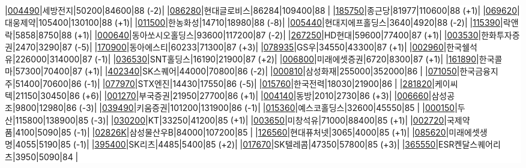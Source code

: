 |[004490](https://finance.daum.net/quotes/A004490)|세방전지|50200|84600|88 (-2)|
|[086280](https://finance.daum.net/quotes/A086280)|현대글로비스|86284|109400|88 |
|[185750](https://finance.daum.net/quotes/A185750)|종근당|81977|110600|88 (+1)|
|[069620](https://finance.daum.net/quotes/A069620)|대웅제약|105400|130100|88 (+1)|
|[011500](https://finance.daum.net/quotes/A011500)|한농화성|14710|18980|88 (-8)|
|[005440](https://finance.daum.net/quotes/A005440)|현대지에프홀딩스|3640|4920|88 (-2)|
|[115390](https://finance.daum.net/quotes/A115390)|락앤락|5858|8750|88 (+1)|
|[000640](https://finance.daum.net/quotes/A000640)|동아쏘시오홀딩스|93600|117200|87 (-2)|
|[267250](https://finance.daum.net/quotes/A267250)|HD현대|59600|77400|87 (+1)|
|[003530](https://finance.daum.net/quotes/A003530)|한화투자증권|2470|3290|87 (-5)|
|[170900](https://finance.daum.net/quotes/A170900)|동아에스티|60233|71300|87 (+3)|
|[078935](https://finance.daum.net/quotes/A078935)|GS우|34550|43300|87 (+1)|
|[002960](https://finance.daum.net/quotes/A002960)|한국쉘석유|226000|314000|87 (-1)|
|[036530](https://finance.daum.net/quotes/A036530)|SNT홀딩스|16190|21900|87 (+2)|
|[006800](https://finance.daum.net/quotes/A006800)|미래에셋증권|6720|8300|87 (+1)|
|[161890](https://finance.daum.net/quotes/A161890)|한국콜마|57300|70400|87 (+1)|
|[402340](https://finance.daum.net/quotes/A402340)|SK스퀘어|44000|70800|86 (-2)|
|[000810](https://finance.daum.net/quotes/A000810)|삼성화재|255000|352000|86 |
|[071050](https://finance.daum.net/quotes/A071050)|한국금융지주|51400|70600|86 (-1)|
|[077970](https://finance.daum.net/quotes/A077970)|STX엔진|14430|17550|86 (-5)|
|[015760](https://finance.daum.net/quotes/A015760)|한국전력|18030|21900|86 |
|[281820](https://finance.daum.net/quotes/A281820)|케이씨텍|21150|30450|86 (+6)|
|[001270](https://finance.daum.net/quotes/A001270)|부국증권|21950|27700|86 (+1)|
|[004140](https://finance.daum.net/quotes/A004140)|동방|2010|2730|86 (+3)|
|[006660](https://finance.daum.net/quotes/A006660)|삼성공조|9800|12980|86 (-3)|
|[039490](https://finance.daum.net/quotes/A039490)|키움증권|101200|131900|86 (-1)|
|[015360](https://finance.daum.net/quotes/A015360)|예스코홀딩스|32600|45550|85 |
|[000150](https://finance.daum.net/quotes/A000150)|두산|115800|138900|85 (-3)|
|[030200](https://finance.daum.net/quotes/A030200)|KT|33250|41200|85 (+1)|
|[003650](https://finance.daum.net/quotes/A003650)|미창석유|71000|88400|85 (+1)|
|[002720](https://finance.daum.net/quotes/A002720)|국제약품|4100|5090|85 (-1)|
|[02826K](https://finance.daum.net/quotes/A02826K)|삼성물산우B|84000|107200|85 |
|[126560](https://finance.daum.net/quotes/A126560)|현대퓨처넷|3065|4000|85 (+1)|
|[085620](https://finance.daum.net/quotes/A085620)|미래에셋생명|4055|5190|85 (-1)|
|[395400](https://finance.daum.net/quotes/A395400)|SK리츠|4485|5400|85 (+2)|
|[017670](https://finance.daum.net/quotes/A017670)|SK텔레콤|47350|57800|85 (+3)|
|[365550](https://finance.daum.net/quotes/A365550)|ESR켄달스퀘어리츠|3950|5090|84 |